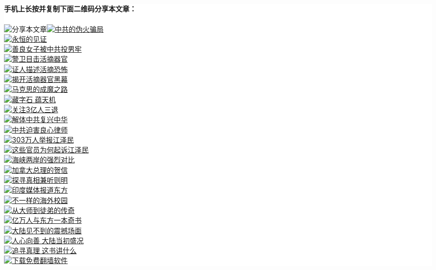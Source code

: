 <strong>手机上长按并复制下面二维码分享本文章：</strong><br><br><img src="http://d1p1.ip.zn2.us/v.php?action=qrcode&url=/gb/19/12/14/n11722898.md%231" title="分享本文章"></td><td VALIGN=TOP><a href="/gb/16/1/21/n4622075.md?dfh#1" target="_blank"><img src="https://raw.githubusercontent.com/wlrgim293/djy/master/gb/300/wei-f1.jpg" title="中共的伪火骗局"  alt="中共的伪火骗局"></a><br><a href="https://github.com/wlrgim293/www/blob/master/README.md?dfh#9" target="_blank"><img src="https://raw.githubusercontent.com/wlrgim293/djy/master/gb/300/yong-h.jpg" title="永恒的见证"  alt="永恒的见证"></a><br><a href="/gb/13/9/29/n3974789.md?dfh#1" target="_blank"><img src="https://raw.githubusercontent.com/wlrgim293/djy/master/gb/300/shang-lnz.jpg" title="善良女子被中共投男牢"  alt="善良女子被中共投男牢"></a><br><a href="/gb/16/3/16/n4663449.md?dfh#1" target="_blank"><img src="https://raw.githubusercontent.com/wlrgim293/djy/master/gb/300/huo-z3.jpg" title="警卫目击活摘器官"  alt="警卫目击活摘器官"></a><br><a href="/gb/16/8/7/n8177641.md?dfh#1" target="_blank"><img src="https://raw.githubusercontent.com/wlrgim293/djy/master/gb/300/huo-z4.jpg" title="证人描述活摘恐怖"  alt="证人描述活摘恐怖"></a><br><a href="/gb/10/4/19/n2881569.md?dfh#1" target="_blank"><img src="https://raw.githubusercontent.com/wlrgim293/djy/master/gb/300/huo-z1.jpg" title="揭开活摘器官黑幕"  alt="揭开活摘器官黑幕"></a><br><a href="/gb/10/11/7/n3077476.md?dfh#1" target="_blank"><img src="https://raw.githubusercontent.com/wlrgim293/djy/master/gb/300/ma-ks.jpg" title="马克思的成魔之路"  alt="马克思的成魔之路"></a><br><a href="/gb/14/6/9/n4173977.md?dfh#1" target="_blank"><img src="https://raw.githubusercontent.com/wlrgim293/djy/master/gb/300/chang-zs.jpg" title="藏字石 蕴天机"  alt="藏字石 蕴天机"></a><br><a href="/gb/18/5/10/n10381511.md?dfh#1" target="_blank"><img src="https://raw.githubusercontent.com/wlrgim293/djy/master/gb/300/st1.jpg" title="关注3亿人三退"  alt="关注3亿人三退"></a><br><a href="/gb/18/3/21/n10237682.md?dfh#1" target="_blank"><img src="https://raw.githubusercontent.com/wlrgim293/djy/master/gb/300/jie-t.jpg" title="解体中共复兴中华"  alt="解体中共复兴中华"></a><br><a href="/gb/9/2/9/n2422991.md?dfh#1" target="_blank"><img src="https://raw.githubusercontent.com/wlrgim293/djy/master/gb/300/gao-zs.jpg" title="中共迫害良心律师"  alt="中共迫害良心律师"></a><br><a href="/gb/18/12/9/n10900044.md?dfh#1" target="_blank"><img src="https://raw.githubusercontent.com/wlrgim293/djy/master/gb/300/sj1.jpg" title="303万人举报江泽民"  alt="303万人举报江泽民"></a><br><a href="/gb/18/8/28/n10672014.md?dfh#1" target="_blank"><img src="https://raw.githubusercontent.com/wlrgim293/djy/master/gb/300/sj2.jpg" title="这些官员为何起诉江泽民"  alt="这些官员为何起诉江泽民"></a><br><a href="/gb/8/12/18/n2367165.md?dfh#1" target="_blank"><img src="https://raw.githubusercontent.com/wlrgim293/djy/master/gb/300/liangan.jpg" title="海峡两岸的强烈对比"  alt="海峡两岸的强烈对比"></a><br><a href="/gb/15/12/10/n4593139.md?dfh#1" target="_blank"><img src="https://raw.githubusercontent.com/wlrgim293/djy/master/gb/300/jia-ndzl.jpg" title="加拿大总理的贺信"  alt="加拿大总理的贺信"></a><br><a href="/gb/11/6/17/n3289382.md?dfh#1" target="_blank"><img src="https://raw.githubusercontent.com/wlrgim293/djy/master/gb/300/xiao-wd.jpg" title="探寻真相兼听则明"  alt="探寻真相兼听则明"></a><br><a href="/gb/18/10/27/n10812623.md?dfh#1" target="_blank"><img src="https://raw.githubusercontent.com/wlrgim293/djy/master/gb/300/yindu.jpg" title="印度媒体报道东方"  alt="印度媒体报道东方"></a><br><a href="/gb/18/6/9/n10469652.md?dfh#1" target="_blank"><img src="https://raw.githubusercontent.com/wlrgim293/djy/master/gb/300/xie-j.jpg" title="不一样的海外校园"  alt="不一样的海外校园"></a><br><a href="/gb/7/4/5/n1669415.md?dfh#1" target="_blank"><img src="https://raw.githubusercontent.com/wlrgim293/djy/master/gb/300/li-up.jpg" title="从大师到徒弟的传奇"  alt="从大师到徒弟的传奇"></a><br><a href="/gb/17/5/26/n9191512.md?dfh#1" target="_blank"><img src="https://raw.githubusercontent.com/wlrgim293/djy/master/gb/300/zfl2.jpg" title="亿万人与东方一本奇书"  alt="亿万人与东方一本奇书"></a><br><a href="/gb/13/11/27/n4020290.md?dfh#1" target="_blank"><img src="https://raw.githubusercontent.com/wlrgim293/djy/master/gb/300/zhen-h.jpg" title="大陆见不到的震撼场面"  alt="大陆见不到的震撼场面"></a><br><a href="/gb/15/7/17/n4482910.md?dfh#1" target="_blank"><img src="https://raw.githubusercontent.com/wlrgim293/djy/master/gb/300/dalu-sk.jpg" title="人心向善 大陆当初盛况"  alt="人心向善 大陆当初盛况"></a><br><a href="/gb/19/1/5/n10955468.md?dfh#1" target="_blank"><img src="https://raw.githubusercontent.com/wlrgim293/djy/master/gb/300/zfl1.jpg" title="追寻真理 这书讲什么"  alt="追寻真理 这书讲什么"></a><br><a href="https://github.com/bannedbook/fanqiang/wiki" target="_blank"><img src="https://raw.githubusercontent.com/wlrgim293/djy/master/gb/300/fq1.jpg" title="下载免费翻墙软件"  alt="下载免费翻墙软件"></a><br></td></tr></table>